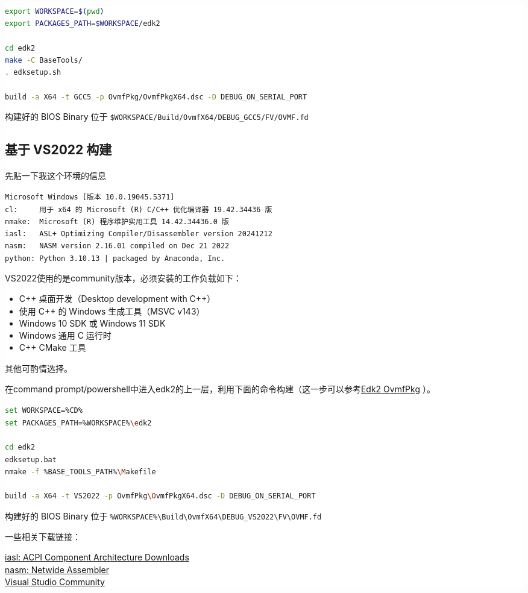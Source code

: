 ```bash
export WORKSPACE=$(pwd)
export PACKAGES_PATH=$WORKSPACE/edk2

cd edk2
make -C BaseTools/
. edksetup.sh

build -a X64 -t GCC5 -p OvmfPkg/OvmfPkgX64.dsc -D DEBUG_ON_SERIAL_PORT
```

构建好的 BIOS Binary 位于 `$WORKSPACE/Build/OvmfX64/DEBUG_GCC5/FV/OVMF.fd`

## 基于 VS2022 构建

先贴一下我这个环境的信息

```text
Microsoft Windows [版本 10.0.19045.5371]
cl:     用于 x64 的 Microsoft (R) C/C++ 优化编译器 19.42.34436 版
nmake:  Microsoft (R) 程序维护实用工具 14.42.34436.0 版
iasl:   ASL+ Optimizing Compiler/Disassembler version 20241212
nasm:   NASM version 2.16.01 compiled on Dec 21 2022
python: Python 3.10.13 | packaged by Anaconda, Inc.
```

VS2022使用的是community版本，必须安装的工作负载如下：

- C++ 桌面开发（Desktop development with C++）
- 使用 C++ 的 Windows 生成工具（MSVC v143）
- Windows 10 SDK 或 Windows 11 SDK
- Windows 通用 C 运行时
- C++ CMake 工具

其他可酌情选择。

在command prompt/powershell中进入edk2的上一层，利用下面的命令构建（这一步可以参考[Edk2 OvmfPkg](https://github.com/tianocore/edk2/tree/master/OvmfPkg)  ）。

```bash
set WORKSPACE=%CD%
set PACKAGES_PATH=%WORKSPACE%\edk2

cd edk2
edksetup.bat
nmake -f %BASE_TOOLS_PATH%\Makefile

build -a X64 -t VS2022 -p OvmfPkg\OvmfPkgX64.dsc -D DEBUG_ON_SERIAL_PORT
```

构建好的 BIOS Binary 位于 `%WORKSPACE%\Build\OvmfX64\DEBUG_VS2022\FV\OVMF.fd`

一些相关下载链接：

[iasl: ACPI Component Architecture Downloads](https://www.intel.com/content/www/us/en/download/774881/acpi-component-architecture-downloads-windows-binary-tools.html)  
[nasm: Netwide Assembler](https://www.nasm.us/pub/nasm/releasebuilds/?C=M;O=D)  
[Visual Studio Community](https://visualstudio.microsoft.com/zh-hans/free-developer-offers/)  
